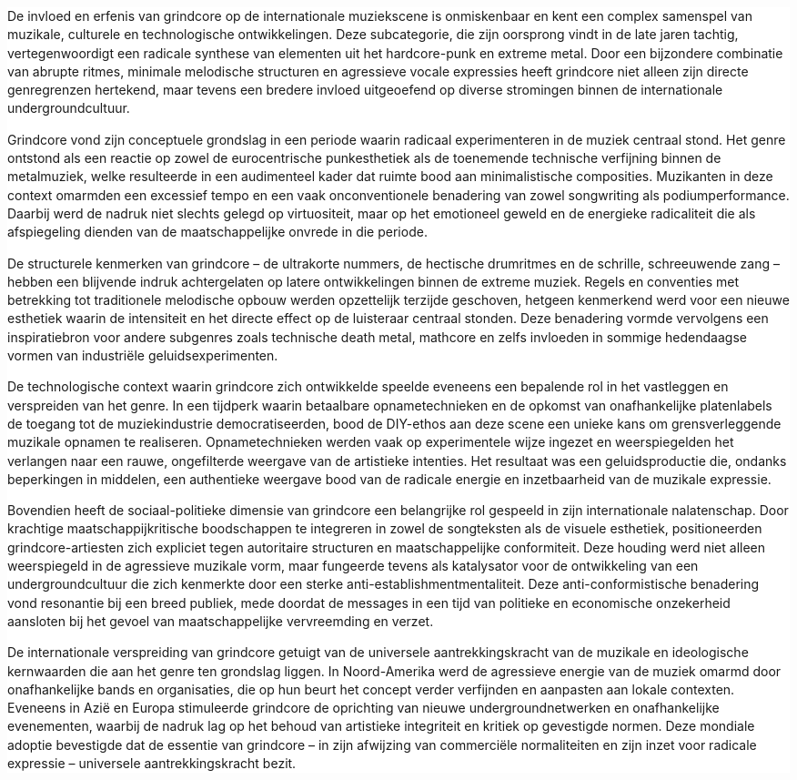 De invloed en erfenis van grindcore op de internationale muziekscene is onmiskenbaar en kent een
complex samenspel van muzikale, culturele en technologische ontwikkelingen. Deze subcategorie, die
zijn oorsprong vindt in de late jaren tachtig, vertegenwoordigt een radicale synthese van elementen
uit het hardcore-punk en extreme metal. Door een bijzondere combinatie van abrupte ritmes, minimale
melodische structuren en agressieve vocale expressies heeft grindcore niet alleen zijn directe
genregrenzen hertekend, maar tevens een bredere invloed uitgeoefend op diverse stromingen binnen de
internationale undergroundcultuur.

Grindcore vond zijn conceptuele grondslag in een periode waarin radicaal experimenteren in de muziek
centraal stond. Het genre ontstond als een reactie op zowel de eurocentrische punkesthetiek als de
toenemende technische verfijning binnen de metalmuziek, welke resulteerde in een audimenteel kader
dat ruimte bood aan minimalistische composities. Muzikanten in deze context omarmden een excessief
tempo en een vaak onconventionele benadering van zowel songwriting als podiumperformance. Daarbij
werd de nadruk niet slechts gelegd op virtuositeit, maar op het emotioneel geweld en de energieke
radicaliteit die als afspiegeling dienden van de maatschappelijke onvrede in die periode.

De structurele kenmerken van grindcore – de ultrakorte nummers, de hectische drumritmes en de
schrille, schreeuwende zang – hebben een blijvende indruk achtergelaten op latere ontwikkelingen
binnen de extreme muziek. Regels en conventies met betrekking tot traditionele melodische opbouw
werden opzettelijk terzijde geschoven, hetgeen kenmerkend werd voor een nieuwe esthetiek waarin de
intensiteit en het directe effect op de luisteraar centraal stonden. Deze benadering vormde
vervolgens een inspiratiebron voor andere subgenres zoals technische death metal, mathcore en zelfs
invloeden in sommige hedendaagse vormen van industriële geluidsexperimenten.

De technologische context waarin grindcore zich ontwikkelde speelde eveneens een bepalende rol in
het vastleggen en verspreiden van het genre. In een tijdperk waarin betaalbare opnametechnieken en
de opkomst van onafhankelijke platenlabels de toegang tot de muziekindustrie democratiseerden, bood
de DIY-ethos aan deze scene een unieke kans om grensverleggende muzikale opnamen te realiseren.
Opnametechnieken werden vaak op experimentele wijze ingezet en weerspiegelden het verlangen naar een
rauwe, ongefilterde weergave van de artistieke intenties. Het resultaat was een geluidsproductie
die, ondanks beperkingen in middelen, een authentieke weergave bood van de radicale energie en
inzetbaarheid van de muzikale expressie.

Bovendien heeft de sociaal-politieke dimensie van grindcore een belangrijke rol gespeeld in zijn
internationale nalatenschap. Door krachtige maatschappijkritische boodschappen te integreren in
zowel de songteksten als de visuele esthetiek, positioneerden grindcore-artiesten zich expliciet
tegen autoritaire structuren en maatschappelijke conformiteit. Deze houding werd niet alleen
weerspiegeld in de agressieve muzikale vorm, maar fungeerde tevens als katalysator voor de
ontwikkeling van een undergroundcultuur die zich kenmerkte door een sterke
anti-establishmentmentaliteit. Deze anti-conformistische benadering vond resonantie bij een breed
publiek, mede doordat de messages in een tijd van politieke en economische onzekerheid aansloten bij
het gevoel van maatschappelijke vervreemding en verzet.

De internationale verspreiding van grindcore getuigt van de universele aantrekkingskracht van de
muzikale en ideologische kernwaarden die aan het genre ten grondslag liggen. In Noord-Amerika werd
de agressieve energie van de muziek omarmd door onafhankelijke bands en organisaties, die op hun
beurt het concept verder verfijnden en aanpasten aan lokale contexten. Eveneens in Azië en Europa
stimuleerde grindcore de oprichting van nieuwe undergroundnetwerken en onafhankelijke evenementen,
waarbij de nadruk lag op het behoud van artistieke integriteit en kritiek op gevestigde normen. Deze
mondiale adoptie bevestigde dat de essentie van grindcore – in zijn afwijzing van commerciële
normaliteiten en zijn inzet voor radicale expressie – universele aantrekkingskracht bezit.
